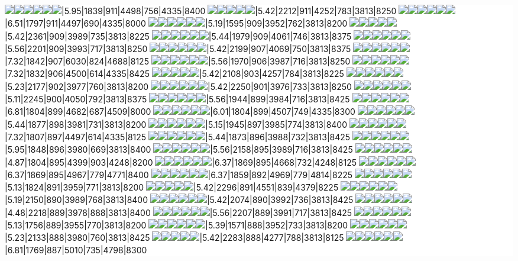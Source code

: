 ![](/item/3095.png)![](/item/3161.png)![](/item/1001.png)![](/item/1053.png)![](/item/1055.png)![](/item/1036.png)|5.95|1839|911|4498|756|4335|8400
![](/item/6676.png)![](/item/3072.png)![](/item/1001.png)![](/item/1055.png)![](/item/1038.png)|5.42|2212|911|4252|783|3813|8250
![](/item/3033.png)![](/item/6035.png)![](/item/1001.png)![](/item/1053.png)![](/item/1055.png)![](/item/1036.png)|6.51|1797|911|4497|690|4335|8000
![](/item/3087.png)![](/item/3091.png)![](/item/1001.png)![](/item/1053.png)![](/item/1055.png)![](/item/1036.png)|5.19|1595|909|3952|762|3813|8200
![](/item/3142.png)![](/item/3004.png)![](/item/1053.png)![](/item/1055.png)![](/item/1037.png)|5.42|2361|909|3989|735|3813|8225
![](/item/3087.png)![](/item/3074.png)![](/item/1001.png)![](/item/1055.png)![](/item/1037.png)![](/item/1036.png)|5.44|1979|909|4061|746|3813|8375
![](/item/3036.png)![](/item/3179.png)![](/item/1001.png)![](/item/1053.png)![](/item/1055.png)![](/item/1038.png)|5.56|2201|909|3993|717|3813|8250
![](/item/3074.png)![](/item/3036.png)![](/item/1001.png)![](/item/1055.png)![](/item/1037.png)![](/item/1036.png)|5.42|2199|907|4069|750|3813|8375
![](/item/6695.png)![](/item/3026.png)![](/item/1001.png)![](/item/1053.png)![](/item/1055.png)![](/item/1037.png)|7.32|1842|907|6030|824|4688|8125
![](/item/3087.png)![](/item/3179.png)![](/item/1001.png)![](/item/1053.png)![](/item/1055.png)![](/item/1038.png)|5.56|1970|906|3987|716|3813|8250
![](/item/6695.png)![](/item/6632.png)![](/item/1001.png)![](/item/1053.png)![](/item/1055.png)![](/item/1037.png)|7.32|1832|906|4500|614|4335|8425
![](/item/3031.png)![](/item/3072.png)![](/item/1001.png)![](/item/1055.png)![](/item/1037.png)|5.42|2108|903|4257|784|3813|8225
![](/item/6676.png)![](/item/6694.png)![](/item/1001.png)![](/item/1053.png)![](/item/1055.png)![](/item/1036.png)|5.23|2177|902|3977|760|3813|8200
![](/item/6676.png)![](/item/3179.png)![](/item/1001.png)![](/item/1053.png)![](/item/1055.png)![](/item/1038.png)|5.42|2250|901|3976|733|3813|8250
![](/item/6676.png)![](/item/3074.png)![](/item/1001.png)![](/item/1055.png)![](/item/1037.png)![](/item/1036.png)|5.11|2245|900|4050|792|3813|8375
![](/item/3087.png)![](/item/3004.png)![](/item/1001.png)![](/item/1053.png)![](/item/1055.png)![](/item/1037.png)|5.56|1944|899|3984|716|3813|8425
![](/item/3095.png)![](/item/3181.png)![](/item/1001.png)![](/item/1053.png)![](/item/1055.png)![](/item/1036.png)|6.81|1804|899|4682|687|4509|8000
![](/item/3095.png)![](/item/6631.png)![](/item/1001.png)![](/item/1053.png)![](/item/1055.png)![](/item/1036.png)|6.01|1804|899|4507|749|4335|8300
![](/item/3087.png)![](/item/6694.png)![](/item/1001.png)![](/item/1053.png)![](/item/1055.png)![](/item/1036.png)|5.44|1877|898|3981|731|3813|8200
![](/item/3087.png)![](/item/6675.png)![](/item/1001.png)![](/item/1053.png)![](/item/1055.png)![](/item/1036.png)|5.15|1945|897|3985|774|3813|8400
![](/item/6695.png)![](/item/6035.png)![](/item/1001.png)![](/item/1053.png)![](/item/1055.png)![](/item/1037.png)|7.32|1807|897|4497|614|4335|8125
![](/item/3087.png)![](/item/3508.png)![](/item/1001.png)![](/item/1053.png)![](/item/1055.png)![](/item/1037.png)|5.44|1873|896|3988|732|3813|8425
![](/item/3031.png)![](/item/3094.png)![](/item/1001.png)![](/item/1053.png)![](/item/1055.png)![](/item/1036.png)|5.95|1848|896|3980|669|3813|8400
![](/item/3036.png)![](/item/3004.png)![](/item/1001.png)![](/item/1053.png)![](/item/1055.png)![](/item/1037.png)|5.56|2158|895|3989|716|3813|8425
![](/item/6609.png)![](/item/6675.png)![](/item/1001.png)![](/item/1053.png)![](/item/1055.png)![](/item/1036.png)|4.87|1804|895|4399|903|4248|8200
![](/item/6609.png)![](/item/3156.png)![](/item/1001.png)![](/item/1053.png)![](/item/1055.png)![](/item/1037.png)|6.37|1869|895|4668|732|4248|8125
![](/item/6609.png)![](/item/6630.png)![](/item/1001.png)![](/item/1055.png)![](/item/1038.png)![](/item/1036.png)|6.37|1869|895|4967|779|4771|8400
![](/item/6609.png)![](/item/3814.png)![](/item/1001.png)![](/item/1053.png)![](/item/1055.png)![](/item/1037.png)|6.37|1859|892|4969|779|4814|8225
![](/item/6676.png)![](/item/3091.png)![](/item/1001.png)![](/item/1053.png)![](/item/1055.png)![](/item/1036.png)|5.13|1824|891|3959|771|3813|8200
![](/item/3142.png)![](/item/3814.png)![](/item/1053.png)![](/item/1055.png)![](/item/1037.png)|5.42|2296|891|4551|839|4379|8225
![](/item/3036.png)![](/item/6675.png)![](/item/1001.png)![](/item/1053.png)![](/item/1055.png)![](/item/1036.png)|5.19|2150|890|3989|768|3813|8400
![](/item/3036.png)![](/item/3508.png)![](/item/1001.png)![](/item/1053.png)![](/item/1055.png)![](/item/1037.png)|5.42|2074|890|3992|736|3813|8425
![](/item/6676.png)![](/item/6675.png)![](/item/1001.png)![](/item/1053.png)![](/item/1055.png)![](/item/1036.png)|4.48|2218|889|3978|888|3813|8400
![](/item/6676.png)![](/item/3004.png)![](/item/1001.png)![](/item/1053.png)![](/item/1055.png)![](/item/1037.png)|5.56|2207|889|3991|717|3813|8425
![](/item/3036.png)![](/item/3091.png)![](/item/1001.png)![](/item/1053.png)![](/item/1055.png)![](/item/1036.png)|5.13|1756|889|3955|770|3813|8200
![](/item/3095.png)![](/item/3115.png)![](/item/1001.png)![](/item/1053.png)![](/item/1055.png)![](/item/1036.png)|5.39|1571|888|3952|733|3813|8200
![](/item/6676.png)![](/item/3508.png)![](/item/1001.png)![](/item/1053.png)![](/item/1055.png)![](/item/1037.png)|5.23|2133|888|3980|760|3813|8425
![](/item/3142.png)![](/item/3156.png)![](/item/1053.png)![](/item/1055.png)![](/item/1037.png)|5.42|2283|888|4277|788|3813|8125
![](/item/3095.png)![](/item/6333.png)![](/item/1001.png)![](/item/1053.png)![](/item/1055.png)![](/item/1036.png)|6.81|1769|887|5010|735|4798|8300